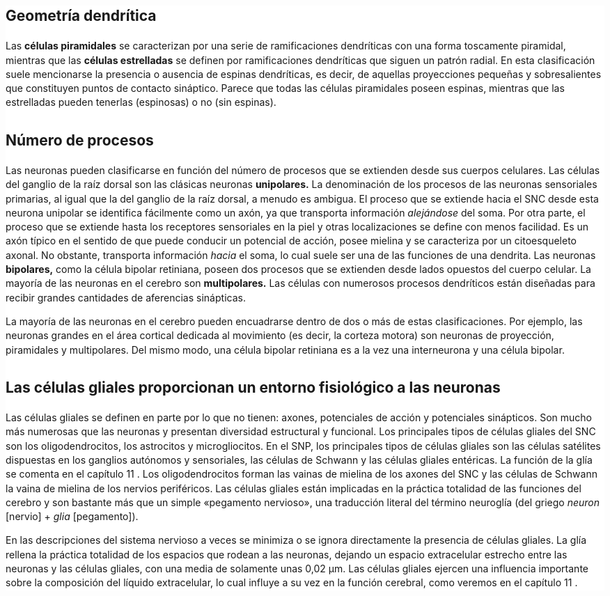 ## Geometría dendrítica

Las **células piramidales** se caracterizan por una serie de ramificaciones dendríticas con una forma toscamente piramidal, mientras que las **células estrelladas** se definen por ramificaciones dendríticas que siguen un patrón radial. En esta clasificación suele mencionarse la presencia o ausencia de espinas dendríticas, es decir, de aquellas proyecciones pequeñas y sobresalientes que constituyen puntos de contacto sináptico. Parece que todas las células piramidales poseen espinas, mientras que las estrelladas pueden tenerlas (espinosas) o no (sin espinas).

## Número de procesos

Las neuronas pueden clasificarse en función del número de procesos que se extienden desde sus cuerpos celulares. Las células del ganglio de la raíz dorsal son las clásicas neuronas **unipolares.** La denominación de los procesos de las neuronas sensoriales primarias, al igual que la del ganglio de la raíz dorsal, a menudo es ambigua. El proceso que se extiende hacia el SNC desde esta neurona unipolar se identifica fácilmente como un axón, ya que transporta información _alejándose_ del soma. Por otra parte, el proceso que se extiende hasta los receptores sensoriales en la piel y otras localizaciones se define con menos facilidad. Es un axón típico en el sentido de que puede conducir un potencial de acción, posee mielina y se caracteriza por un citoesqueleto axonal. No obstante, transporta información _hacia_ el soma, lo cual suele ser una de las funciones de una dendrita. Las neuronas **bipolares,** como la célula bipolar retiniana, poseen dos procesos que se extienden desde lados opuestos del cuerpo celular. La mayoría de las neuronas en el cerebro son **multipolares.** Las células con numerosos procesos dendríticos están diseñadas para recibir grandes cantidades de aferencias sinápticas.

La mayoría de las neuronas en el cerebro pueden encuadrarse dentro de dos o más de estas clasificaciones. Por ejemplo, las neuronas grandes en el área cortical dedicada al movimiento (es decir, la corteza motora) son neuronas de proyección, piramidales y multipolares. Del mismo modo, una célula bipolar retiniana es a la vez una interneurona y una célula bipolar.

## Las células gliales proporcionan un entorno fisiológico a las neuronas

Las células gliales se definen en parte por lo que no tienen: axones, potenciales de acción y potenciales sinápticos. Son mucho más numerosas que las neuronas y presentan diversidad estructural y funcional. Los principales tipos de células gliales del SNC son los oligodendrocitos, los astrocitos y microgliocitos. En el SNP, los principales tipos de células gliales son las células satélites dispuestas en los ganglios autónomos y sensoriales, las células de Schwann y las células gliales entéricas. La función de la glía se comenta en el capítulo 11 . Los oligodendrocitos forman las vainas de mielina de los axones del SNC y las células de Schwann la vaina de mielina de los nervios periféricos. Las células gliales están implicadas en la práctica totalidad de las funciones del cerebro y son bastante más que un simple «pegamento nervioso», una traducción literal del término neuroglía (del griego _neuron_ [nervio] + _glia_ [pegamento]).

En las descripciones del sistema nervioso a veces se minimiza o se ignora directamente la presencia de células gliales. La glía rellena la práctica totalidad de los espacios que rodean a las neuronas, dejando un espacio extracelular estrecho entre las neuronas y las células gliales, con una media de solamente unas 0,02 μm. Las células gliales ejercen una influencia importante sobre la composición del líquido extracelular, lo cual influye a su vez en la función cerebral, como veremos en el capítulo 11 .
